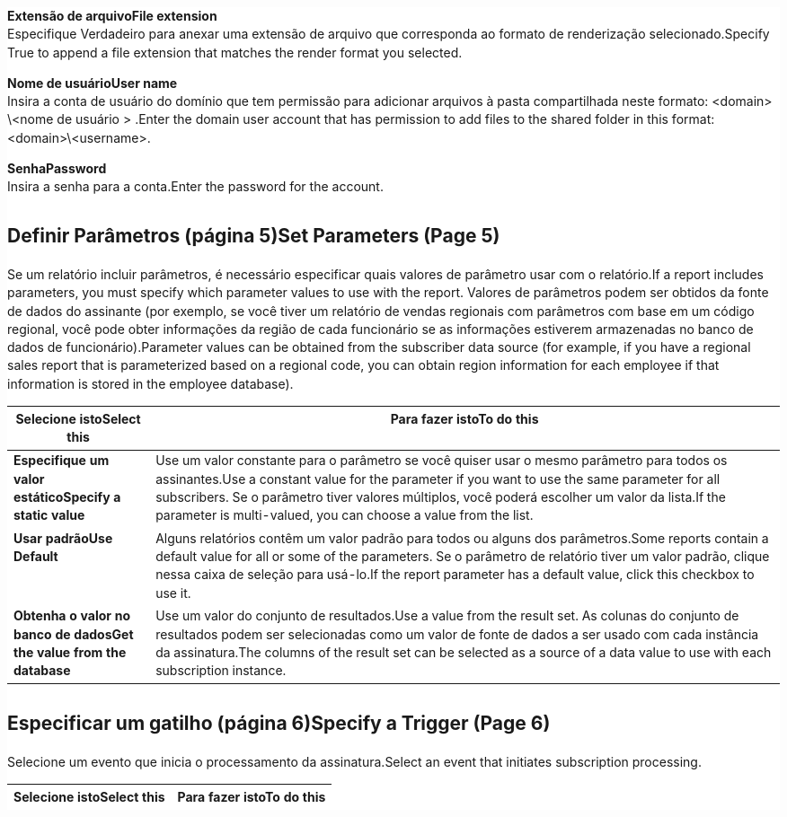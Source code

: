  <span data-ttu-id="e0f3f-214">**Extensão de arquivo**</span><span class="sxs-lookup"><span data-stu-id="e0f3f-214">**File extension**</span></span>  
 <span data-ttu-id="e0f3f-215">Especifique Verdadeiro para anexar uma extensão de arquivo que corresponda ao formato de renderização selecionado.</span><span class="sxs-lookup"><span data-stu-id="e0f3f-215">Specify True to append a file extension that matches the render format you selected.</span></span>  
  
 <span data-ttu-id="e0f3f-216">**Nome de usuário**</span><span class="sxs-lookup"><span data-stu-id="e0f3f-216">**User name**</span></span>  
 <span data-ttu-id="e0f3f-217">Insira a conta de usuário do domínio que tem permissão para adicionar arquivos à pasta compartilhada neste formato: \<domain> \\<nome de usuário \> .</span><span class="sxs-lookup"><span data-stu-id="e0f3f-217">Enter the domain user account that has permission to add files to the shared folder in this format: \<domain>\\<username\>.</span></span>  
  
 <span data-ttu-id="e0f3f-218">**Senha**</span><span class="sxs-lookup"><span data-stu-id="e0f3f-218">**Password**</span></span>  
 <span data-ttu-id="e0f3f-219">Insira a senha para a conta.</span><span class="sxs-lookup"><span data-stu-id="e0f3f-219">Enter the password for the account.</span></span>  
  
## <a name="set-parameters-page-5"></a><span data-ttu-id="e0f3f-220">Definir Parâmetros (página 5)</span><span class="sxs-lookup"><span data-stu-id="e0f3f-220">Set Parameters (Page 5)</span></span>  
 <span data-ttu-id="e0f3f-221">Se um relatório incluir parâmetros, é necessário especificar quais valores de parâmetro usar com o relatório.</span><span class="sxs-lookup"><span data-stu-id="e0f3f-221">If a report includes parameters, you must specify which parameter values to use with the report.</span></span> <span data-ttu-id="e0f3f-222">Valores de parâmetros podem ser obtidos da fonte de dados do assinante (por exemplo, se você tiver um relatório de vendas regionais com parâmetros com base em um código regional, você pode obter informações da região de cada funcionário se as informações estiverem armazenadas no banco de dados de funcionário).</span><span class="sxs-lookup"><span data-stu-id="e0f3f-222">Parameter values can be obtained from the subscriber data source (for example, if you have a regional sales report that is parameterized based on a regional code, you can obtain region information for each employee if that information is stored in the employee database).</span></span>  
  
|<span data-ttu-id="e0f3f-223">Selecione isto</span><span class="sxs-lookup"><span data-stu-id="e0f3f-223">Select this</span></span>|<span data-ttu-id="e0f3f-224">Para fazer isto</span><span class="sxs-lookup"><span data-stu-id="e0f3f-224">To do this</span></span>|  
|-----------------|----------------|  
|<span data-ttu-id="e0f3f-225">**Especifique um valor estático**</span><span class="sxs-lookup"><span data-stu-id="e0f3f-225">**Specify a static value**</span></span>|<span data-ttu-id="e0f3f-226">Use um valor constante para o parâmetro se você quiser usar o mesmo parâmetro para todos os assinantes.</span><span class="sxs-lookup"><span data-stu-id="e0f3f-226">Use a constant value for the parameter if you want to use the same parameter for all subscribers.</span></span> <span data-ttu-id="e0f3f-227">Se o parâmetro tiver valores múltiplos, você poderá escolher um valor da lista.</span><span class="sxs-lookup"><span data-stu-id="e0f3f-227">If the parameter is multi-valued, you can choose a value from the list.</span></span>|  
|<span data-ttu-id="e0f3f-228">**Usar padrão**</span><span class="sxs-lookup"><span data-stu-id="e0f3f-228">**Use Default**</span></span>|<span data-ttu-id="e0f3f-229">Alguns relatórios contêm um valor padrão para todos ou alguns dos parâmetros.</span><span class="sxs-lookup"><span data-stu-id="e0f3f-229">Some reports contain a default value for all or some of the parameters.</span></span> <span data-ttu-id="e0f3f-230">Se o parâmetro de relatório tiver um valor padrão, clique nessa caixa de seleção para usá-lo.</span><span class="sxs-lookup"><span data-stu-id="e0f3f-230">If the report parameter has a default value, click this checkbox to use it.</span></span>|  
|<span data-ttu-id="e0f3f-231">**Obtenha o valor no banco de dados**</span><span class="sxs-lookup"><span data-stu-id="e0f3f-231">**Get the value from the database**</span></span>|<span data-ttu-id="e0f3f-232">Use um valor do conjunto de resultados.</span><span class="sxs-lookup"><span data-stu-id="e0f3f-232">Use a value from the result set.</span></span> <span data-ttu-id="e0f3f-233">As colunas do conjunto de resultados podem ser selecionadas como um valor de fonte de dados a ser usado com cada instância da assinatura.</span><span class="sxs-lookup"><span data-stu-id="e0f3f-233">The columns of the result set can be selected as a source of a data value to use with each subscription instance.</span></span>|  
  
## <a name="specify-a-trigger-page-6"></a><span data-ttu-id="e0f3f-234">Especificar um gatilho (página 6)</span><span class="sxs-lookup"><span data-stu-id="e0f3f-234">Specify a Trigger (Page 6)</span></span>  
 <span data-ttu-id="e0f3f-235">Selecione um evento que inicia o processamento da assinatura.</span><span class="sxs-lookup"><span data-stu-id="e0f3f-235">Select an event that initiates subscription processing.</span></span>  
  
|<span data-ttu-id="e0f3f-236">Selecione isto</span><span class="sxs-lookup"><span data-stu-id="e0f3f-236">Select this</span></span>|<span data-ttu-id="e0f3f-237">Para fazer isto</span><span class="sxs-lookup"><span data-stu-id="e0f3f-237">To do this</span></span>|  
|-----------------|----------------|  